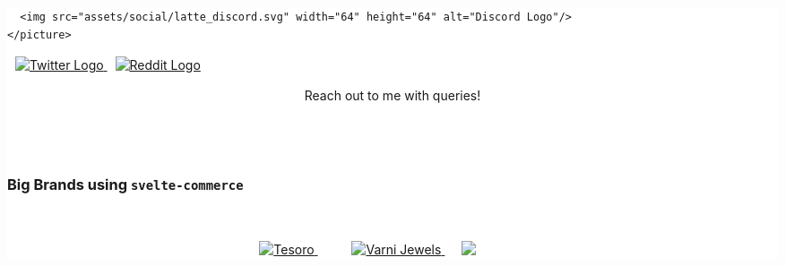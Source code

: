       <img src="assets/social/latte_discord.svg" width="64" height="64" alt="Discord Logo"/>
    </picture>
  </a>
  <img src="assets/misc/transparent.png" height="1" width="5"/>
  <a href="https://twitter.com/itswadesh" target="_blank">
    <picture>
      <source srcset="assets/social/macchiato_twitter.svg" width="64" height="64" alt="Twitter Logo" media="(prefers-color-scheme: dark)"/>
      <source srcset="assets/social/latte_twitter.svg" width="64" height="64" alt="Twitter Logo" media="(prefers-color-scheme: light), (prefers-color-scheme: no-preference)"/>
      <img src="assets/social/latte_twitter.svg" width="64" height="64" alt="Twitter Logo"/>
    </picture>
  </a>
  <img src="assets/misc/transparent.png" height="1" width="5"/>
  <a href="https://reddit.com/u/itswadesh" target="_blank">
    <picture>
      <source srcset="assets/social/macchiato_reddit.svg" width="64" height="64" alt="Reddit Logo" media="(prefers-color-scheme: dark)"/>
      <source srcset="assets/social/latte_reddit.svg" width="64" height="64" alt="Reddit Logo" media="(prefers-color-scheme: light), (prefers-color-scheme: no-preference)"/>
      <img src="assets/social/latte_reddit.svg" width="64" height="64" alt="Reddit Logo"/>
    </picture>
  </a>
</p>

<p align="center">
Reach out to me with queries!
</p>
<br/>
<br/>

<div align="">

### Big Brands using `svelte-commerce`

</div>
<br/>
<p align="center">
  <a href="https://tesoro.pk/" target="_blank">
    <img src="https://res.cloudinary.com/itswadesh/image/upload/v1682424690/tesoro.png?tr=w-auto,h-80,ar-3-4,cm-pad_resize&sharpen=true" height="64" alt="Tesoro">
  </a>
  <img src="assets/misc/transparent.png" height="1" width="15"/>
  <img src="assets/misc/transparent.png" height="1" width="15"/>
  <a href="https://varnijewels.com/" target="_blank">
    <img src="./static/varnijewels.jpg" height="64" alt="Varni Jewels">
    <!-- <img src="https://ik.imagekit.io/3n6cglxq6/img/varni-logo_1619291754__34835-qt10qx2uq90x.webp?tr=w-auto,h-80,ar-3-4,cm-pad_resize&sharpen=true" height="64" alt="Varni Jewels"> -->
  </a>
  <img src="assets/misc/transparent.png" height="1" width="15"/>
  <a style="color:white" href="https://lrnr.in/" target="_blank">
    <img style="color:white" src="./static/lrnr.svg" height="64" alt="LRNR">
    <!-- <img src="https://res.cloudinary.com/itswadesh/image/upload/v1682423814/logo-lrnr.png?tr=w-auto,h-80,ar-3-4,cm-pad_resize&sharpen=true" height="64" alt="LRNR"> -->
  </a>
  <img src="assets/misc/transparent.png" height="1" width="15"/>
  